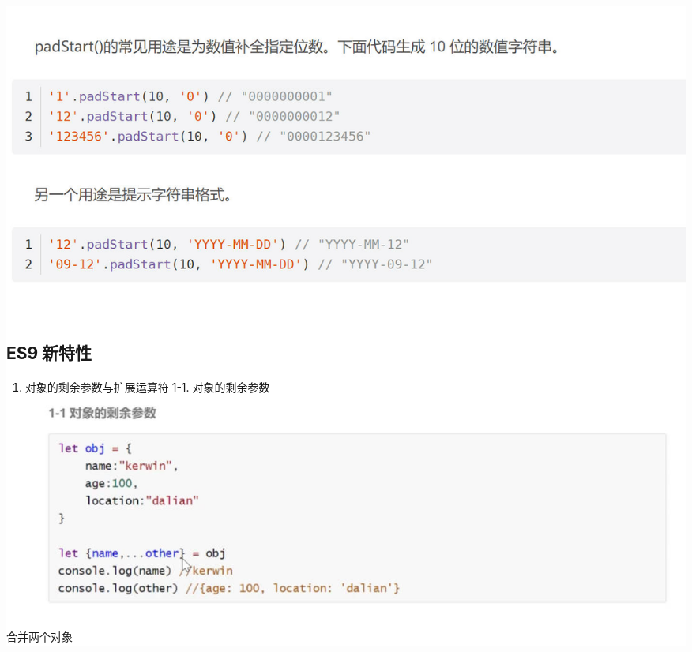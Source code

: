 ![](./imgs/Snipaste_2022-11-02_16-09-10.jpg)

## ES9 新特性

1. 对象的剩余参数与扩展运算符
   1-1. 对象的剩余参数
   ![](./imgs/Snipaste_2022-11-02_16-50-43.jpg)

合并两个对象